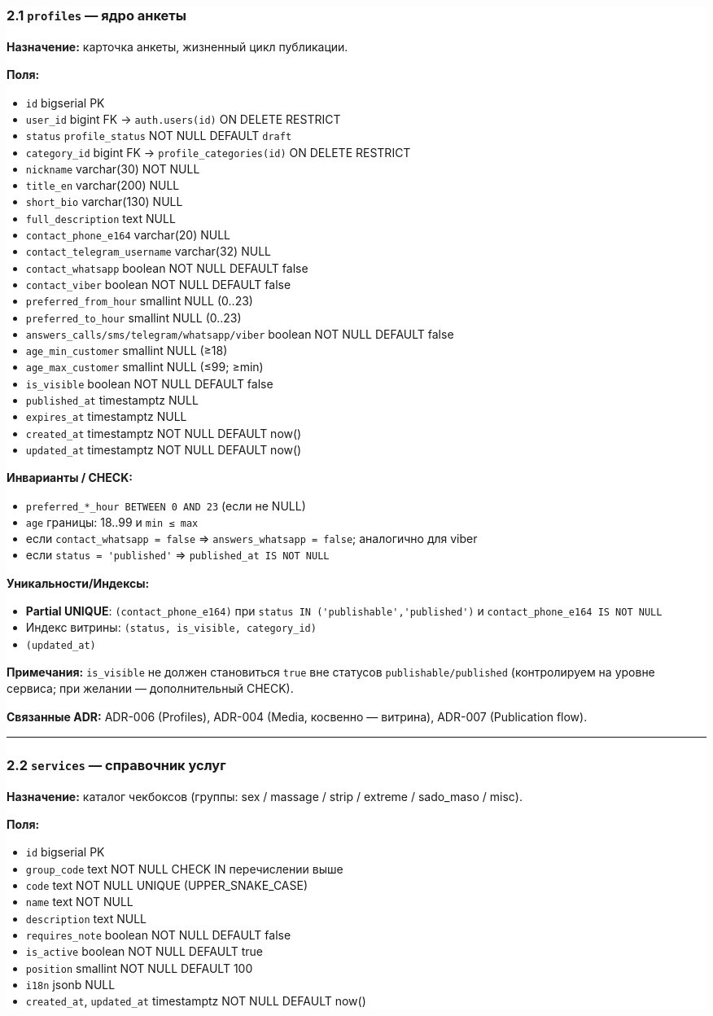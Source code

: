 ### 2.1 `profiles` — ядро анкеты
**Назначение:** карточка анкеты, жизненный цикл публикации.

**Поля:**
- `id` bigserial PK
- `user_id` bigint FK → `auth.users(id)` ON DELETE RESTRICT
- `status` `profile_status` NOT NULL DEFAULT `draft`
- `category_id` bigint FK → `profile_categories(id)` ON DELETE RESTRICT
- `nickname` varchar(30) NOT NULL
- `title_en` varchar(200) NULL
- `short_bio` varchar(130) NULL
- `full_description` text NULL
- `contact_phone_e164` varchar(20) NULL
- `contact_telegram_username` varchar(32) NULL
- `contact_whatsapp` boolean NOT NULL DEFAULT false
- `contact_viber` boolean NOT NULL DEFAULT false
- `preferred_from_hour` smallint NULL (0..23)
- `preferred_to_hour` smallint NULL (0..23)
- `answers_calls/sms/telegram/whatsapp/viber` boolean NOT NULL DEFAULT false
- `age_min_customer` smallint NULL (≥18)
- `age_max_customer` smallint NULL (≤99; ≥min)
- `is_visible` boolean NOT NULL DEFAULT false
- `published_at` timestamptz NULL
- `expires_at` timestamptz NULL
- `created_at` timestamptz NOT NULL DEFAULT now()
- `updated_at` timestamptz NOT NULL DEFAULT now()

**Инварианты / CHECK:**
- `preferred_*_hour BETWEEN 0 AND 23` (если не NULL)
- `age` границы: 18..99 и `min ≤ max`
- если `contact_whatsapp = false` ⇒ `answers_whatsapp = false`; аналогично для viber
- если `status = 'published'` ⇒ `published_at IS NOT NULL`

**Уникальности/Индексы:**
- **Partial UNIQUE**: `(contact_phone_e164)` при `status IN ('publishable','published')` и `contact_phone_e164 IS NOT NULL`
- Индекс витрины: `(status, is_visible, category_id)`
- `(updated_at)`

**Примечания:** `is_visible` не должен становиться `true` вне статусов `publishable/published` (контролируем на уровне сервиса; при желании — дополнительный CHECK).

**Связанные ADR:** ADR-006 (Profiles), ADR-004 (Media, косвенно — витрина), ADR-007 (Publication flow).

---

### 2.2 `services` — справочник услуг
**Назначение:** каталог чекбоксов (группы: sex / massage / strip / extreme / sado_maso / misc).

**Поля:**
- `id` bigserial PK
- `group_code` text NOT NULL CHECK IN перечислении выше
- `code` text NOT NULL UNIQUE (UPPER_SNAKE_CASE)
- `name` text NOT NULL
- `description` text NULL
- `requires_note` boolean NOT NULL DEFAULT false
- `is_active` boolean NOT NULL DEFAULT true
- `position` smallint NOT NULL DEFAULT 100
- `i18n` jsonb NULL
- `created_at`, `updated_at` timestamptz NOT NULL DEFAULT now()
